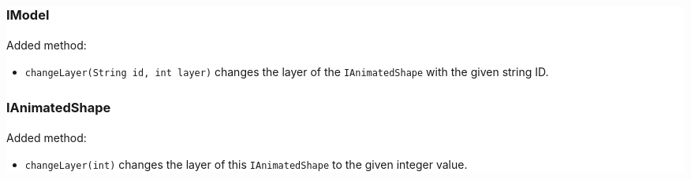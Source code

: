 ### IModel
Added method:
- `changeLayer(String id, int layer)` changes the layer of the `IAnimatedShape` with the given string ID.

### IAnimatedShape
Added method:
- `changeLayer(int)` changes the layer of this `IAnimatedShape` to the given integer value.



